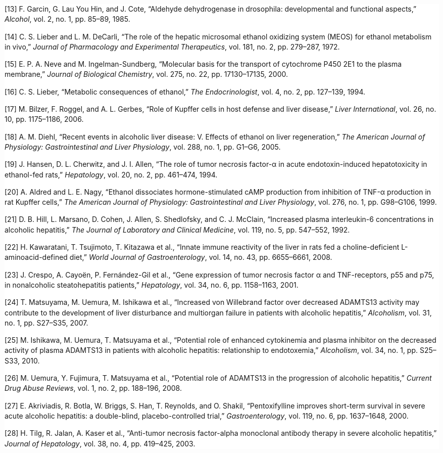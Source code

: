 [13] F. Garcin, G. Lau You Hin, and J. Cote, “Aldehyde dehydrogenase in drosophila: developmental and functional aspects,” *Alcohol*, vol. 2, no. 1, pp. 85–89, 1985.

[14] C. S. Lieber and L. M. DeCarli, “The role of the hepatic microsomal ethanol oxidizing system (MEOS) for ethanol metabolism in vivo,” *Journal of Pharmacology and Experimental Therapeutics*, vol. 181, no. 2, pp. 279–287, 1972.

[15] E. P. A. Neve and M. Ingelman-Sundberg, “Molecular basis for the transport of cytochrome P450 2E1 to the plasma membrane,” *Journal of Biological Chemistry*, vol. 275, no. 22, pp. 17130–17135, 2000.

[16] C. S. Lieber, “Metabolic consequences of ethanol,” *The Endocrinologist*, vol. 4, no. 2, pp. 127–139, 1994.

[17] M. Bilzer, F. Roggel, and A. L. Gerbes, “Role of Kupffer cells in host defense and liver disease,” *Liver International*, vol. 26, no. 10, pp. 1175–1186, 2006.

[18] A. M. Diehl, “Recent events in alcoholic liver disease: V. Effects of ethanol on liver regeneration,” *The American Journal of Physiology: Gastrointestinal and Liver Physiology*, vol. 288, no. 1, pp. G1–G6, 2005.

[19] J. Hansen, D. L. Cherwitz, and J. I. Allen, “The role of tumor necrosis factor-α in acute endotoxin-induced hepatotoxicity in ethanol-fed rats,” *Hepatology*, vol. 20, no. 2, pp. 461–474, 1994.

[20] A. Aldred and L. E. Nagy, “Ethanol dissociates hormone-stimulated cAMP production from inhibition of TNF-α production in rat Kupffer cells,” *The American Journal of Physiology: Gastrointestinal and Liver Physiology*, vol. 276, no. 1, pp. G98–G106, 1999.

[21] D. B. Hill, L. Marsano, D. Cohen, J. Allen, S. Shedlofsky, and C. J. McClain, “Increased plasma interleukin-6 concentrations in alcoholic hepatitis,” *The Journal of Laboratory and Clinical Medicine*, vol. 119, no. 5, pp. 547–552, 1992.

[22] H. Kawaratani, T. Tsujimoto, T. Kitazawa et al., “Innate immune reactivity of the liver in rats fed a choline-deficient L-aminoacid-defined diet,” *World Journal of Gastroenterology*, vol. 14, no. 43, pp. 6655–6661, 2008.

[23] J. Crespo, A. Cayoën, P. Fernández-Gil et al., “Gene expression of tumor necrosis factor α and TNF-receptors, p55 and p75, in nonalcoholic steatohepatitis patients,” *Hepatology*, vol. 34, no. 6, pp. 1158–1163, 2001.

[24] T. Matsuyama, M. Uemura, M. Ishikawa et al., “Increased von Willebrand factor over decreased ADAMTS13 activity may contribute to the development of liver disturbance and multiorgan failure in patients with alcoholic hepatitis,” *Alcoholism*, vol. 31, no. 1, pp. S27–S35, 2007.

[25] M. Ishikawa, M. Uemura, T. Matsuyama et al., “Potential role of enhanced cytokinemia and plasma inhibitor on the decreased activity of plasma ADAMTS13 in patients with alcoholic hepatitis: relationship to endotoxemia,” *Alcoholism*, vol. 34, no. 1, pp. S25–S33, 2010.

[26] M. Uemura, Y. Fujimura, T. Matsuyama et al., “Potential role of ADAMTS13 in the progression of alcoholic hepatitis,” *Current Drug Abuse Reviews*, vol. 1, no. 2, pp. 188–196, 2008.

[27] E. Akriviadis, R. Botla, W. Briggs, S. Han, T. Reynolds, and O. Shakil, “Pentoxifylline improves short-term survival in severe acute alcoholic hepatitis: a double-blind, placebo-controlled trial,” *Gastroenterology*, vol. 119, no. 6, pp. 1637–1648, 2000.

[28] H. Tilg, R. Jalan, A. Kaser et al., “Anti-tumor necrosis factor-alpha monoclonal antibody therapy in severe alcoholic hepatitis,” *Journal of Hepatology*, vol. 38, no. 4, pp. 419–425, 2003.
